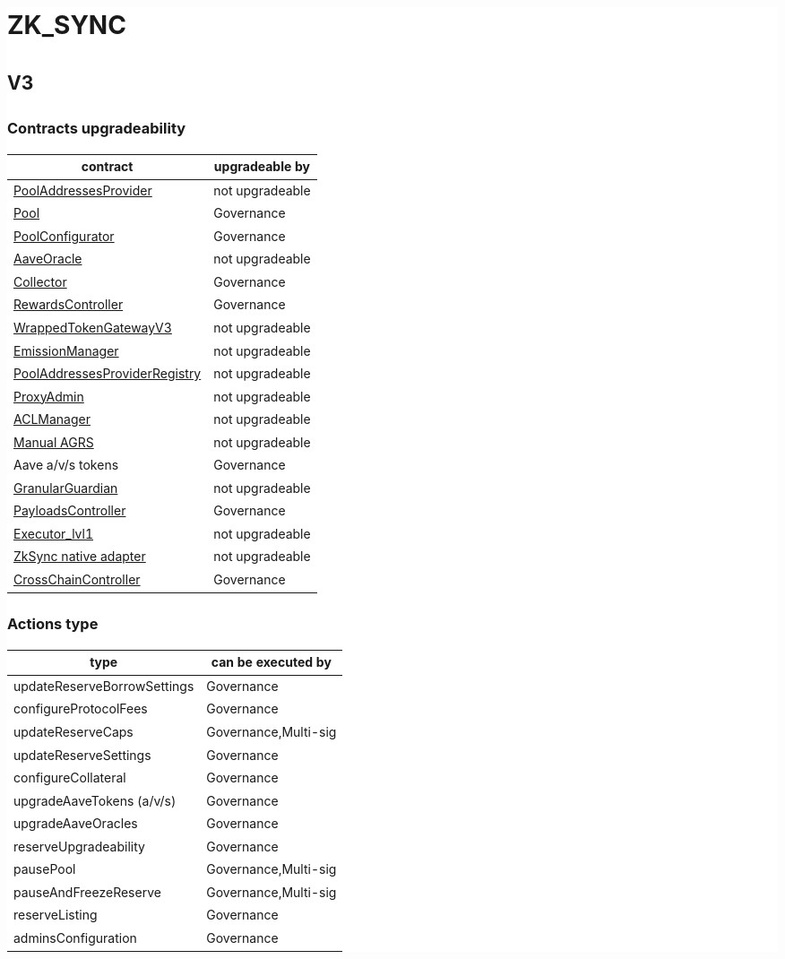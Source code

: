 # ZK_SYNC 
## V3 
### Contracts upgradeability
| contract |upgradeable by |
|----------|----------|
|  [PoolAddressesProvider](https://era.zksync.network//address/0x2A3948BB219D6B2Fa83D64100006391a96bE6cb7) |  not upgradeable | |--------|--------|
|  [Pool](https://era.zksync.network//address/0x78e30497a3c7527d953c6B1E3541b021A98Ac43c) |  Governance | |--------|--------|
|  [PoolConfigurator](https://era.zksync.network//address/0x0207d31b4377C74bEC37356aaD83E3dCc979F40E) |  Governance | |--------|--------|
|  [AaveOracle](https://era.zksync.network//address/0xC7F58Fca663a8d377B6D0c9703C697f56dC40088) |  not upgradeable | |--------|--------|
|  [Collector](https://era.zksync.network//address/0xd69Cbda644c6be817AaFb5Fd9174f50C33803B6b) |  Governance | |--------|--------|
|  [RewardsController](https://era.zksync.network//address/0x37c972C9dDfC2138EBe33eC19dba063AB9f8966e) |  Governance | |--------|--------|
|  [WrappedTokenGatewayV3](https://era.zksync.network//address/0xD5f6c8D402E0a0222f7FA132F9e80fDCC074df5C) |  not upgradeable | |--------|--------|
|  [EmissionManager](https://era.zksync.network//address/0x92AA83Ce0CC590E6B0627a9E22e84Ef43F389D1f) |  not upgradeable | |--------|--------|
|  [PoolAddressesProviderRegistry](https://era.zksync.network//address/0x0753E3637ddC6efc40759D9c347251046644F25F) |  not upgradeable | |--------|--------|
|  [ProxyAdmin](https://era.zksync.network//address/0x158d6c497317367CEa3CBAb0BD84E6de236F060D) |  not upgradeable | |--------|--------|
|  [ACLManager](https://era.zksync.network//address/0xc6150b63c2F02528d4A969a248710A4658ed7928) |  not upgradeable | |--------|--------|
|  [Manual AGRS](https://era.zksync.network//address/0x05c77Cf62346329a157d7A6F874464D049CECb26) |  not upgradeable | |--------|--------|
|  Aave a/v/s tokens |  Governance | |--------|--------|
|  [GranularGuardian](https://era.zksync.network//address/0xe0e23196D42b54F262a3DE952e6B34B197D1A228) |  not upgradeable | |--------|--------|
|  [PayloadsController](https://era.zksync.network//address/0x2E79349c3F5e4751E87b966812C9E65E805996F1) |  Governance | |--------|--------|
|  [Executor_lvl1](https://era.zksync.network//address/0x04cE39789e11a49595cD0ECEf6f4Bd54ABF4d020) |  not upgradeable | |--------|--------|
|  [ZkSync native adapter](https://era.zksync.network//address/0x1BC5C10CAe378fDbd7D52ec4F9f34590a619c68E) |  not upgradeable | |--------|--------|
|  [CrossChainController](https://era.zksync.network//address/0x800813f4714BC7A0a95310e3fB9e4f18872CA92C) |  Governance | |--------|--------|

### Actions type
| type |can be executed by |
|----------|----------|
|  updateReserveBorrowSettings |  Governance | |--------|--------|
|  configureProtocolFees |  Governance | |--------|--------|
|  updateReserveCaps |  Governance,Multi-sig | |--------|--------|
|  updateReserveSettings |  Governance | |--------|--------|
|  configureCollateral |  Governance | |--------|--------|
|  upgradeAaveTokens (a/v/s) |  Governance | |--------|--------|
|  upgradeAaveOracles |  Governance | |--------|--------|
|  reserveUpgradeability |  Governance | |--------|--------|
|  pausePool |  Governance,Multi-sig | |--------|--------|
|  pauseAndFreezeReserve |  Governance,Multi-sig | |--------|--------|
|  reserveListing |  Governance | |--------|--------|
|  adminsConfiguration |  Governance | |--------|--------|